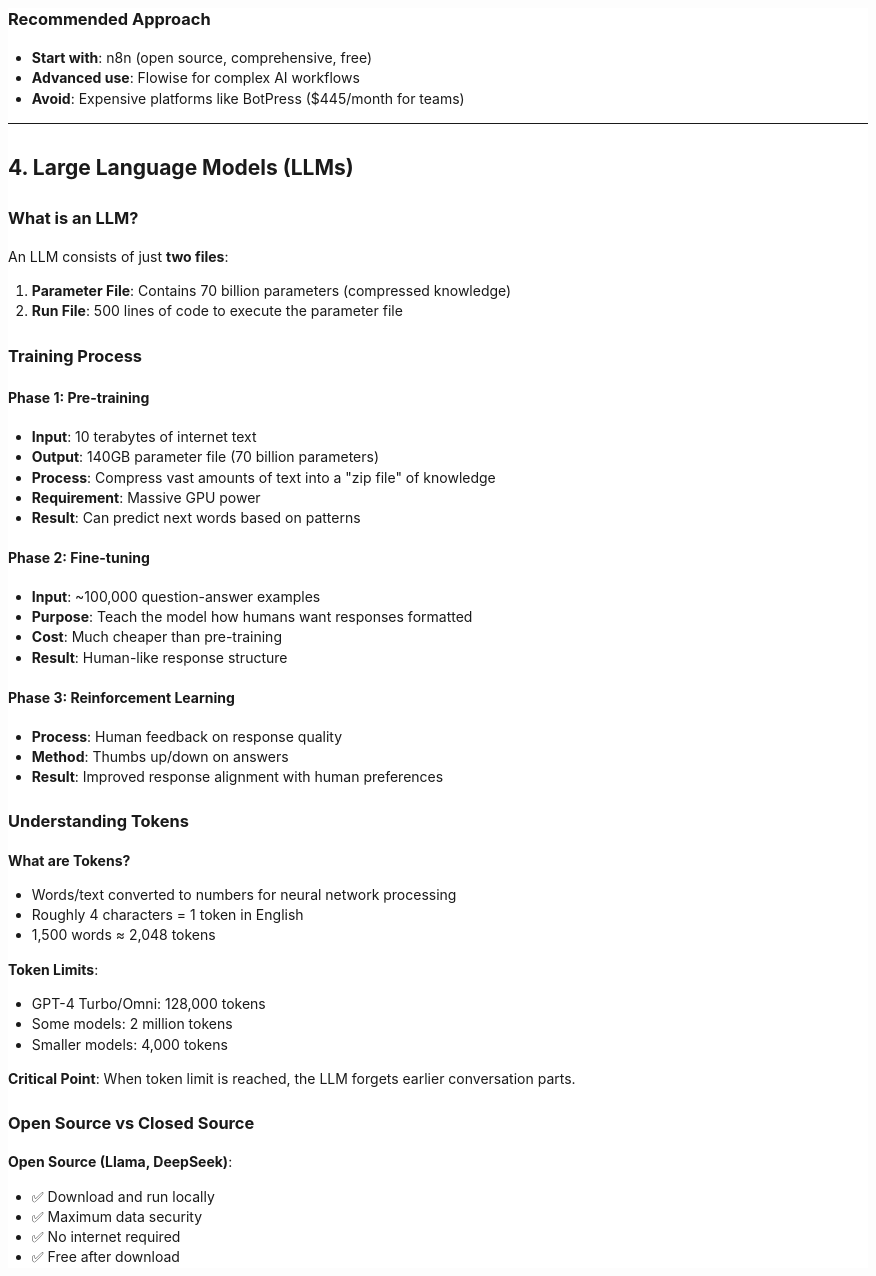 ### Recommended Approach
- **Start with**: n8n (open source, comprehensive, free)
- **Advanced use**: Flowise for complex AI workflows
- **Avoid**: Expensive platforms like BotPress ($445/month for teams)

---

## 4. Large Language Models (LLMs)

### What is an LLM?
An LLM consists of just **two files**:
1. **Parameter File**: Contains 70 billion parameters (compressed knowledge)
2. **Run File**: 500 lines of code to execute the parameter file

### Training Process

#### Phase 1: Pre-training
- **Input**: 10 terabytes of internet text
- **Output**: 140GB parameter file (70 billion parameters)
- **Process**: Compress vast amounts of text into a "zip file" of knowledge
- **Requirement**: Massive GPU power
- **Result**: Can predict next words based on patterns

#### Phase 2: Fine-tuning
- **Input**: ~100,000 question-answer examples
- **Purpose**: Teach the model how humans want responses formatted
- **Cost**: Much cheaper than pre-training
- **Result**: Human-like response structure

#### Phase 3: Reinforcement Learning
- **Process**: Human feedback on response quality
- **Method**: Thumbs up/down on answers
- **Result**: Improved response alignment with human preferences

### Understanding Tokens

**What are Tokens?**
- Words/text converted to numbers for neural network processing
- Roughly 4 characters = 1 token in English
- 1,500 words ≈ 2,048 tokens

**Token Limits**:
- GPT-4 Turbo/Omni: 128,000 tokens
- Some models: 2 million tokens  
- Smaller models: 4,000 tokens

**Critical Point**: When token limit is reached, the LLM forgets earlier conversation parts.

### Open Source vs Closed Source

**Open Source (Llama, DeepSeek)**:
- ✅ Download and run locally
- ✅ Maximum data security
- ✅ No internet required
- ✅ Free after download
